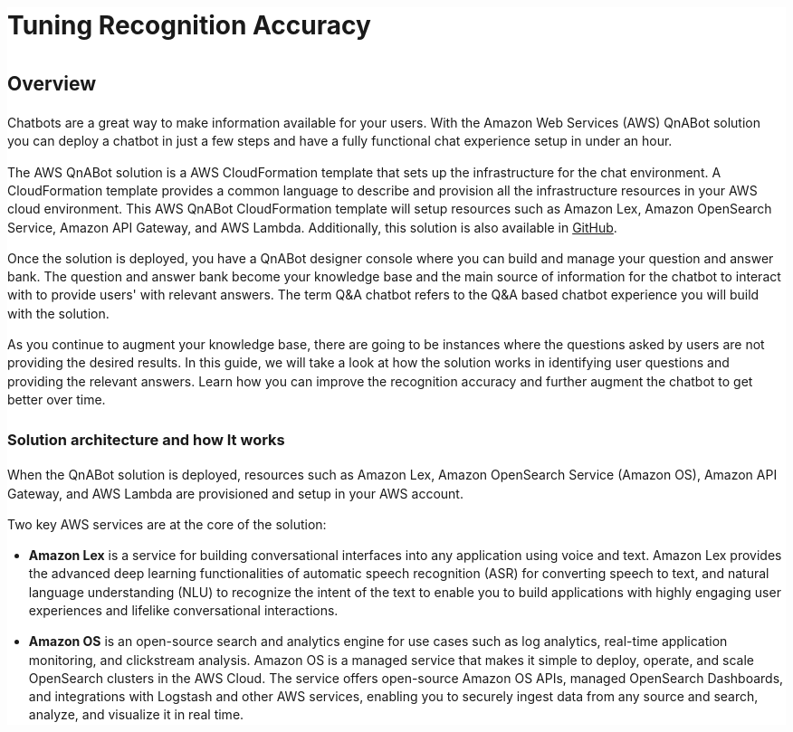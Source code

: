 # Tuning Recognition Accuracy

## Overview

Chatbots are a great way to make information available for your users.
With the Amazon Web Services (AWS) QnABot solution you can deploy a
chatbot in just a few steps and have a fully functional chat experience
setup in under an hour.

The AWS QnABot solution is a AWS CloudFormation template that sets up
the infrastructure for the chat environment. A CloudFormation template
provides a common language to describe and provision all the
infrastructure resources in your AWS cloud environment. This AWS QnABot
CloudFormation template will setup resources such as Amazon Lex, Amazon
OpenSearch Service, Amazon API Gateway, and AWS Lambda. Additionally,
this solution is also available in [GitHub](https://github.com/aws-solutions/qnabot-on-aws).

Once the solution is deployed, you have a QnABot designer console where
you can build and manage your question and answer bank. The question and
answer bank become your knowledge base and the main source of
information for the chatbot to interact with to provide users' with
relevant answers. The term Q&A chatbot refers to the Q&A based chatbot
experience you will build with the solution.

As you continue to augment your knowledge base, there are going to be
instances where the questions asked by users are not providing the
desired results. In this guide, we will take a look at how the solution
works in identifying user questions and providing the relevant answers.
Learn how you can improve the recognition accuracy and further augment
the chatbot to get better over time.

### Solution architecture and how It works

When the QnABot solution is deployed, resources such as Amazon Lex,
Amazon OpenSearch Service (Amazon OS), Amazon API Gateway, and AWS
Lambda are provisioned and setup in your AWS account.

Two key AWS services are at the core of the solution:

- **Amazon Lex** is a service for building conversational interfaces
    into any application using voice and text. Amazon Lex provides the
    advanced deep learning functionalities of automatic speech
    recognition (ASR) for converting speech to text, and natural
    language understanding (NLU) to recognize the intent of the text to
    enable you to build applications with highly engaging user
    experiences and lifelike conversational interactions.

- **Amazon OS** is an open-source search and analytics engine for use
    cases such as log analytics, real-time application monitoring, and
    clickstream analysis. Amazon OS is a managed service that makes it
    simple to deploy, operate, and scale OpenSearch clusters in the
    AWS Cloud. The service offers open-source Amazon OS APIs, managed
    OpenSearch Dashboards, and integrations with Logstash and other AWS services,
    enabling you to securely ingest data from any source and search,
    analyze, and visualize it in real time.
